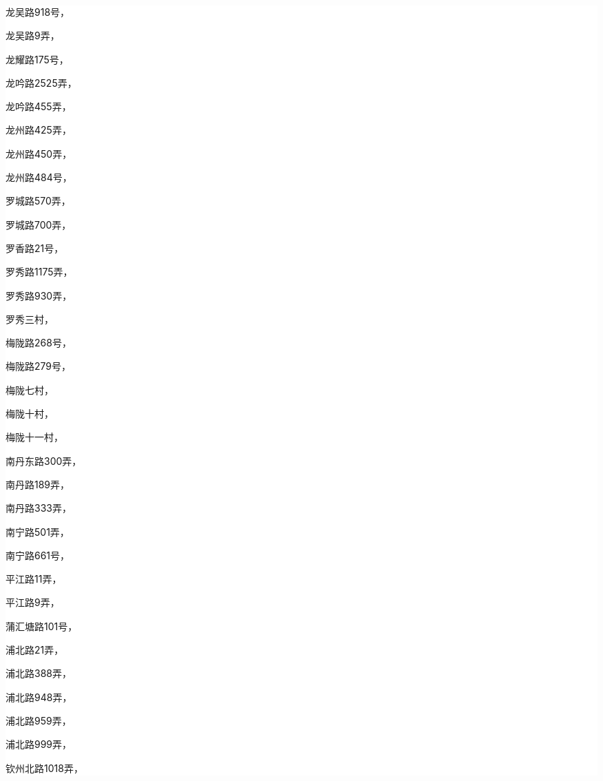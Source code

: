 龙吴路918号，

龙吴路9弄，

龙耀路175号，

龙吟路2525弄，

龙吟路455弄，

龙州路425弄，

龙州路450弄，

龙州路484号，

罗城路570弄，

罗城路700弄，

罗香路21号，

罗秀路1175弄，

罗秀路930弄，

罗秀三村，

梅陇路268号，

梅陇路279号，

梅陇七村，

梅陇十村，

梅陇十一村，

南丹东路300弄，

南丹路189弄，

南丹路333弄，

南宁路501弄，

南宁路661号，

平江路11弄，

平江路9弄，

蒲汇塘路101号，

浦北路21弄，

浦北路388弄，

浦北路948弄，

浦北路959弄，

浦北路999弄，

钦州北路1018弄，
